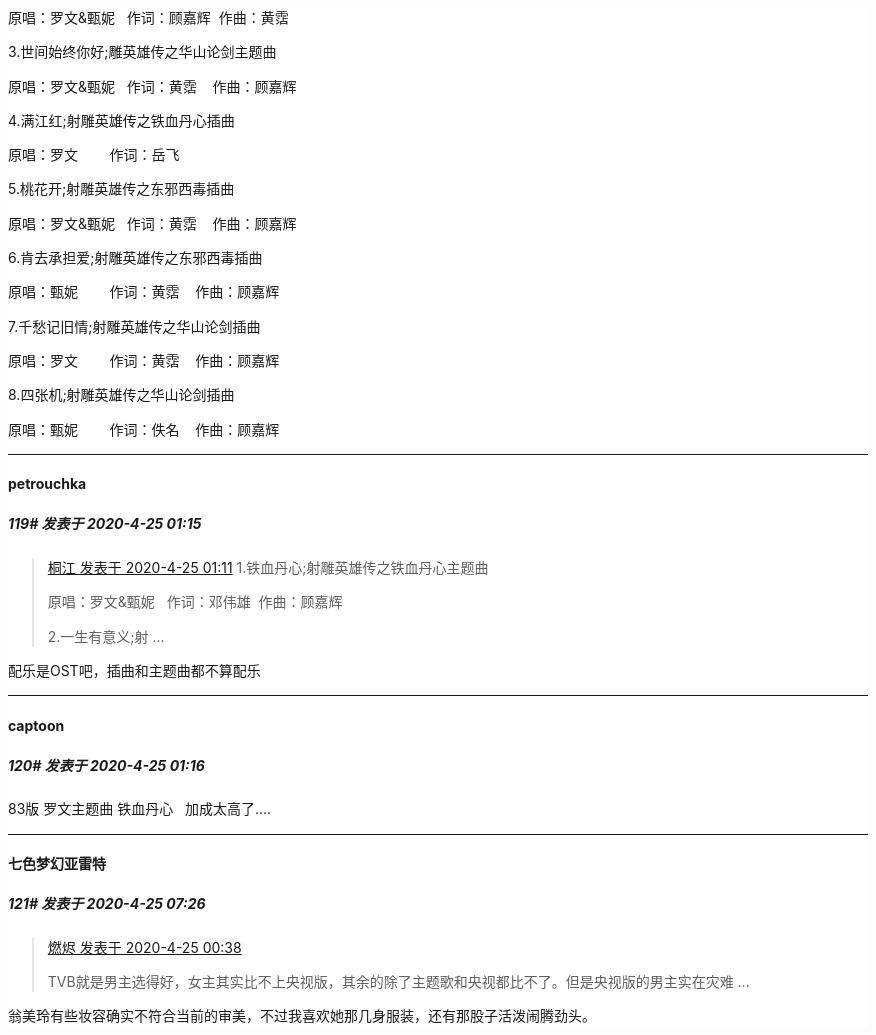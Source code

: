 原唱：罗文&amp;甄妮   作词：顾嘉辉  作曲：黄霑

3.世间始终你好;雕英雄传之华山论剑主题曲

原唱：罗文&amp;甄妮   作词：黄霑    作曲：顾嘉辉

4.满江红;射雕英雄传之铁血丹心插曲

原唱：罗文        作词：岳飞    

5.桃花开;射雕英雄传之东邪西毒插曲

原唱：罗文&amp;甄妮   作词：黄霑    作曲：顾嘉辉

6.肯去承担爱;射雕英雄传之东邪西毒插曲

原唱：甄妮        作词：黄霑    作曲：顾嘉辉

7.千愁记旧情;射雕英雄传之华山论剑插曲

原唱：罗文        作词：黄霑    作曲：顾嘉辉

8.四张机;射雕英雄传之华山论剑插曲

原唱：甄妮        作词：佚名    作曲：顾嘉辉


-----

####  petrouchka  
##### 119#       发表于 2020-4-25 01:15


<blockquote><a href="httphttps://bbs.saraba1st.com/2b/forum.php?mod=redirect&amp;goto=findpost&amp;pid=47197229&amp;ptid=1928759" target="_blank">桐江 发表于 2020-4-25 01:11</a>
1.铁血丹心;射雕英雄传之铁血丹心主题曲

原唱：罗文&amp;甄妮   作词：邓伟雄  作曲：顾嘉辉

2.一生有意义;射 ...</blockquote>
配乐是OST吧，插曲和主题曲都不算配乐


-----

####  captoon  
##### 120#       发表于 2020-4-25 01:16


83版 罗文主题曲 铁血丹心   加成太高了....


-----

####  七色梦幻亚雷特  
##### 121#       发表于 2020-4-25 07:26


<blockquote><a href="httphttps://bbs.saraba1st.com/2b/forum.php?mod=redirect&amp;goto=findpost&amp;pid=47197061&amp;ptid=1928759" target="_blank">燃烬 发表于 2020-4-25 00:38</a>

TVB就是男主选得好，女主其实比不上央视版，其余的除了主题歌和央视都比不了。但是央视版的男主实在灾难 ...</blockquote>
翁美玲有些妆容确实不符合当前的审美，不过我喜欢她那几身服装，还有那股子活泼闹腾劲头。
